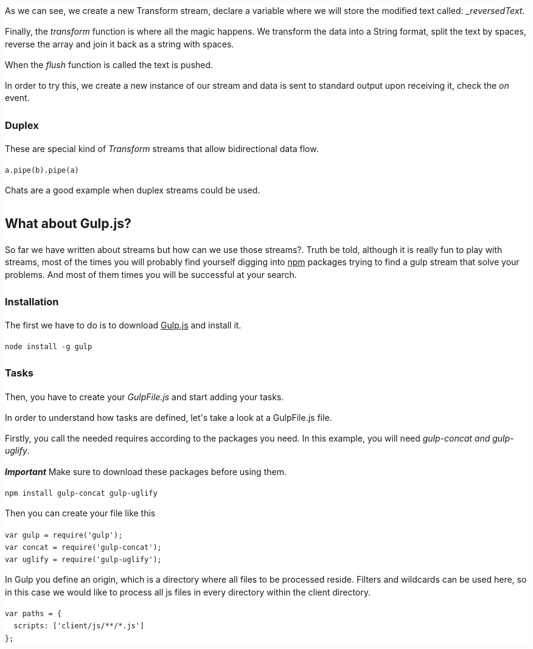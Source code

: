 As we can see, we create a new Transform stream, declare a variable where we will store the modified text called: *_reversedText*.

Finally, the *transform* function is where all the magic happens. We transform the data into a String format, split the text by spaces, reverse the array and join it back as a string with spaces.

When the *flush* function is called the text is pushed.

In order to try this, we create a new instance of our stream and data is sent to standard output upon receiving it, check the *on* event.

### Duplex

These are special kind of *Transform* streams that allow bidirectional data flow. 

    a.pipe(b).pipe(a)

Chats are a good example when duplex streams could be used.

## What about Gulp.js?

So far we have written about streams but how can we use those streams?. 
Truth be told, although it is really fun to play with streams, most of the times you will probably find yourself digging into [npm](https://www.npmjs.org/) packages trying to find a gulp stream that solve your problems. And most of them times you will be successful at your search. 

### Installation

The first we have to do is to download [Gulp.js](http://gulpjs.com/) and install it.

    node install -g gulp 

### Tasks

Then, you have to create your *GulpFile.js* and start adding your tasks. 

In order to understand how tasks are defined, let's take a look at a GulpFile.js file.

Firstly, you call the needed requires according to the packages you need. In this example, you will need *gulp-concat and gulp-uglify*. 

***Important*** Make sure to download these packages before using them.

    npm install gulp-concat gulp-uglify

Then you can create your file like this

    var gulp = require('gulp');
    var concat = require('gulp-concat');
    var uglify = require('gulp-uglify');


In Gulp you define an origin, which is a directory where all files to be processed reside. Filters and wildcards can be used here, so in this case we would like to process all js files in every directory within the client directory.

    var paths = {
      scripts: ['client/js/**/*.js']
    };
